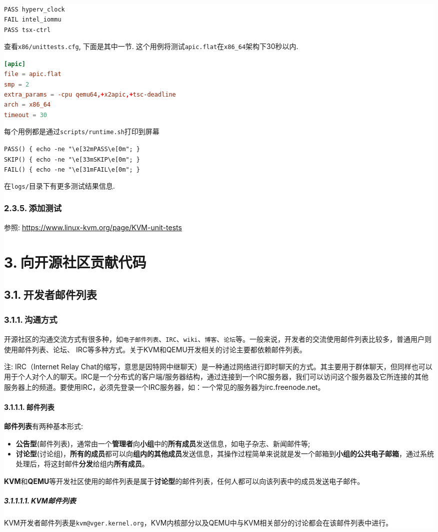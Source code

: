 ```
PASS hyperv_clock
FAIL intel_iommu
PASS tsx-ctrl
```

查看`x86/unittests.cfg`, 下面是其中一节. 这个用例将测试`apic.flat`在`x86_64`架构下30秒以内.

```conf
[apic]
file = apic.flat
smp = 2
extra_params = -cpu qemu64,+x2apic,+tsc-deadline
arch = x86_64
timeout = 30
```

每个用例都是通过`scripts/runtime.sh`打印到屏幕

```
PASS() { echo -ne "\e[32mPASS\e[0m"; }
SKIP() { echo -ne "\e[33mSKIP\e[0m"; }
FAIL() { echo -ne "\e[31mFAIL\e[0m"; }
```

在`logs/`目录下有更多测试结果信息.

### 2.3.5. 添加测试

参照: https://www.linux-kvm.org/page/KVM-unit-tests

# 3. 向开源社区贡献代码

## 3.1. 开发者邮件列表

### 3.1.1. 沟通方式

开源社区的沟通交流方式有很多种，如`电子邮件列表`、`IRC`、`wiki`、`博客`、`论坛`等。一般来说，开发者的交流使用邮件列表比较多，普通用户则使用邮件列表、论坛、 IRC等多种方式。关于KVM和QEMU开发相关的讨论主要都依赖邮件列表。

注: IRC（Internet Relay Chat的缩写，意思是因特网中继聊天）是一种通过网络进行即时聊天的方式。其主要用于群体聊天，但同样也可以用于个人对个人的聊天。IRC是一个分布式的客户端/服务器结构，通过连接到一个IRC服务器，我们可以访问这个服务器及它所连接的其他服务器上的频道。要使用IRC，必须先登录一个IRC服务器，如：一个常见的服务器为irc.freenode.net。

#### 3.1.1.1. 邮件列表

**邮件列表**有两种基本形式:

- **公告型**(邮件列表)，通常由一个**管理者**向**小组**中的**所有成员**发送信息，如电子杂志、新闻邮件等;
- **讨论型**(讨论组)，**所有的成员**都可以向**组内的其他成员**发送信息，其操作过程简单来说就是发一个邮箱到**小组的公共电子邮箱**，通过系统处理后，将这封邮件**分发**给组内**所有成员**。

**KVM**和**QEMU**等开发社区使用的邮件列表是属于**讨论型**的邮件列表，任何人都可以向该列表中的成员发送电子邮件。

##### 3.1.1.1.1. KVM邮件列表

KVM开发者邮件列表是`kvm@vger.kernel.org`，KVM内核部分以及QEMU中与KVM相关部分的讨论都会在该邮件列表中进行。
